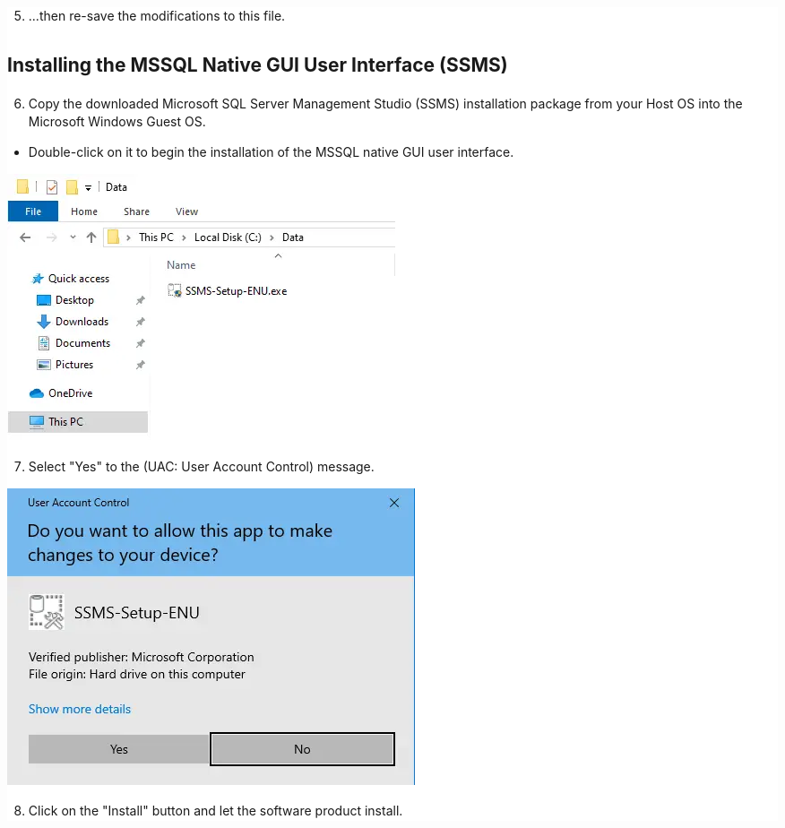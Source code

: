 5. ...then re-save the modifications to this file.

## Installing the MSSQL Native GUI User Interface (SSMS)

6. Copy the downloaded Microsoft SQL Server Management Studio (SSMS) installation package from your Host OS into the Microsoft Windows Guest OS.

- Double-click on it to begin the installation of the MSSQL native GUI user interface.

![](../../img/8/3.img-6.webp)

7. Select "Yes" to the (UAC: User Account Control) message.

![](../../img/8/3.img-7.webp)

8. Click on the "Install" button and let the software product install.
